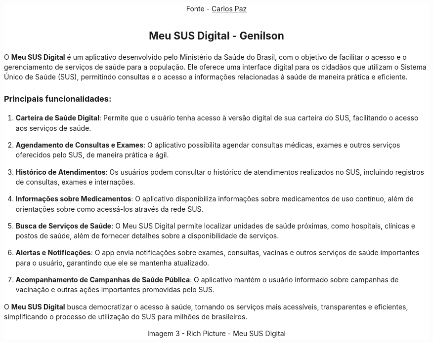 <p style="text-align: center;">Fonte - <a href="https://github.com/dudupaz">Carlos Paz</a></p>

<div style="text-align: center;">
  <h2>Meu SUS Digital - Genilson</h2>
</div>

O **Meu SUS Digital** é um aplicativo desenvolvido pelo Ministério da Saúde do Brasil, com o objetivo de facilitar o acesso e o gerenciamento de serviços de saúde para a população. Ele oferece uma interface digital para os cidadãos que utilizam o Sistema Único de Saúde (SUS), permitindo consultas e o acesso a informações relacionadas à saúde de maneira prática e eficiente.

### **Principais funcionalidades:**

1. **Carteira de Saúde Digital**: Permite que o usuário tenha acesso à versão digital de sua carteira do SUS, facilitando o acesso aos serviços de saúde.

2. **Agendamento de Consultas e Exames**: O aplicativo possibilita agendar consultas médicas, exames e outros serviços oferecidos pelo SUS, de maneira prática e ágil.

3. **Histórico de Atendimentos**: Os usuários podem consultar o histórico de atendimentos realizados no SUS, incluindo registros de consultas, exames e internações.

4. **Informações sobre Medicamentos**: O aplicativo disponibiliza informações sobre medicamentos de uso contínuo, além de orientações sobre como acessá-los através da rede SUS.

5. **Busca de Serviços de Saúde**: O Meu SUS Digital permite localizar unidades de saúde próximas, como hospitais, clínicas e postos de saúde, além de fornecer detalhes sobre a disponibilidade de serviços.

6. **Alertas e Notificações**: O app envia notificações sobre exames, consultas, vacinas e outros serviços de saúde importantes para o usuário, garantindo que ele se mantenha atualizado.

7. **Acompanhamento de Campanhas de Saúde Pública**: O aplicativo mantém o usuário informado sobre campanhas de vacinação e outras ações importantes promovidas pelo SUS.

O **Meu SUS Digital** busca democratizar o acesso à saúde, tornando os serviços mais acessíveis, transparentes e eficientes, simplificando o processo de utilização do SUS para milhões de brasileiros.

<div style="text-align: center">
<p>Imagem 3 - Rich Picture - Meu SUS Digital</p>
</div>
